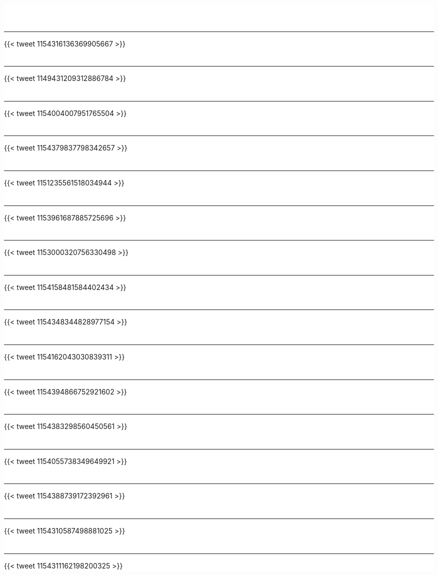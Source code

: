 <br>
<br>
<hr>
{{< tweet 1154316136369905667 >}}
<br>
<br>
<hr>
{{< tweet 1149431209312886784 >}}
<br>
<br>
<hr>
{{< tweet 1154004007951765504 >}}
<br>
<br>
<hr>
{{< tweet 1154379837798342657 >}}
<br>
<br>
<hr>
{{< tweet 1151235561518034944 >}}
<br>
<br>
<hr>
{{< tweet 1153961687885725696 >}}
<br>
<br>
<hr>
{{< tweet 1153000320756330498 >}}
<br>
<br>
<hr>
{{< tweet 1154158481584402434 >}}
<br>
<br>
<hr>
{{< tweet 1154348344828977154 >}}
<br>
<br>
<hr>
{{< tweet 1154162043030839311 >}}
<br>
<br>
<hr>
{{< tweet 1154394866752921602 >}}
<br>
<br>
<hr>
{{< tweet 1154383298560450561 >}}
<br>
<br>
<hr>
{{< tweet 1154055738349649921 >}}
<br>
<br>
<hr>
{{< tweet 1154388739172392961 >}}
<br>
<br>
<hr>
{{< tweet 1154310587498881025 >}}
<br>
<br>
<hr>
{{< tweet 1154311162198200325 >}}